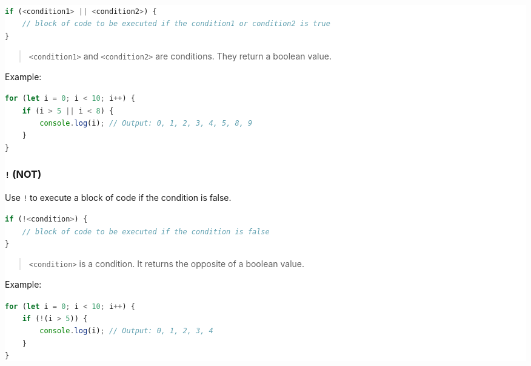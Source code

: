 ```js
if (<condition1> || <condition2>) {
    // block of code to be executed if the condition1 or condition2 is true
}
```

> `<condition1>` and `<condition2>` are conditions. They return a boolean value.

Example:

```js
for (let i = 0; i < 10; i++) {
    if (i > 5 || i < 8) {
        console.log(i); // Output: 0, 1, 2, 3, 4, 5, 8, 9
    }
}
```

### `!` (NOT)

Use `!` to execute a block of code if the condition is false.

```js
if (!<condition>) {
    // block of code to be executed if the condition is false
}
```

> `<condition>` is a condition. It returns the opposite of a boolean value.

Example:

```js
for (let i = 0; i < 10; i++) {
    if (!(i > 5)) {
        console.log(i); // Output: 0, 1, 2, 3, 4
    }
}
```
